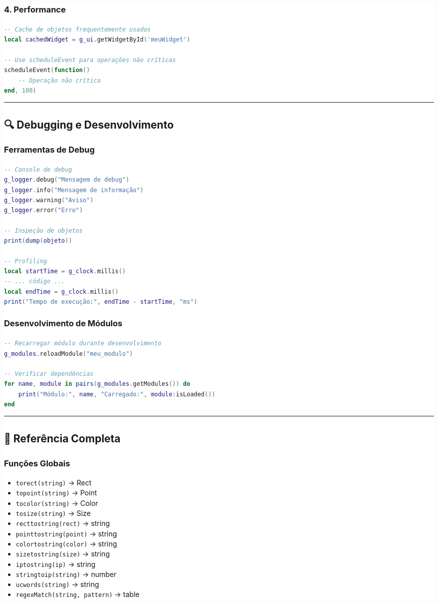 ### **4. Performance**
```lua
-- Cache de objetos frequentemente usados
local cachedWidget = g_ui.getWidgetById('meuWidget')

-- Use scheduleEvent para operações não críticas
scheduleEvent(function()
    -- Operação não crítica
end, 100)
```

---

## 🔍 **Debugging e Desenvolvimento**

### **Ferramentas de Debug**
```lua
-- Console de debug
g_logger.debug("Mensagem de debug")
g_logger.info("Mensagem de informação")
g_logger.warning("Aviso")
g_logger.error("Erro")

-- Inspeção de objetos
print(dump(objeto))

-- Profiling
local startTime = g_clock.millis()
-- ... código ...
local endTime = g_clock.millis()
print("Tempo de execução:", endTime - startTime, "ms")
```

### **Desenvolvimento de Módulos**
```lua
-- Recarregar módulo durante desenvolvimento
g_modules.reloadModule("meu_modulo")

-- Verificar dependências
for name, module in pairs(g_modules.getModules()) do
    print("Módulo:", name, "Carregado:", module:isLoaded())
end
```

---

## 📖 **Referência Completa**

### **Funções Globais**
- `torect(string)` → Rect
- `topoint(string)` → Point
- `tocolor(string)` → Color
- `tosize(string)` → Size
- `recttostring(rect)` → string
- `pointtostring(point)` → string
- `colortostring(color)` → string
- `sizetostring(size)` → string
- `iptostring(ip)` → string
- `stringtoip(string)` → number
- `ucwords(string)` → string
- `regexMatch(string, pattern)` → table
